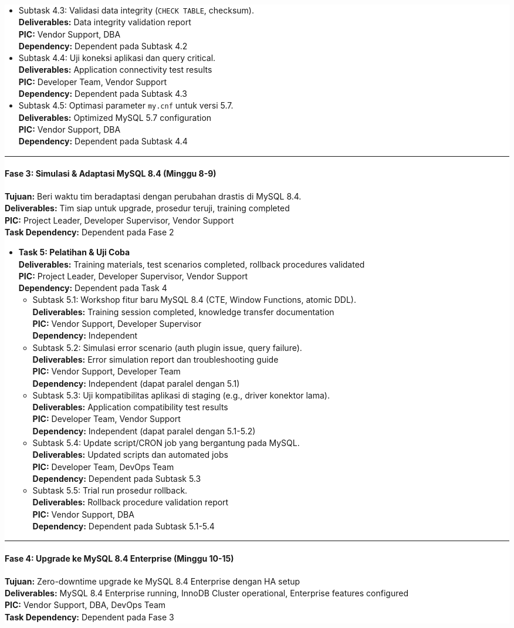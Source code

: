   - Subtask 4.3: Validasi data integrity (`CHECK TABLE`, checksum).  
    **Deliverables:** Data integrity validation report  
    **PIC:** Vendor Support, DBA  
    **Dependency:** Dependent pada Subtask 4.2  
  - Subtask 4.4: Uji koneksi aplikasi dan query critical.  
    **Deliverables:** Application connectivity test results  
    **PIC:** Developer Team, Vendor Support  
    **Dependency:** Dependent pada Subtask 4.3  
  - Subtask 4.5: Optimasi parameter `my.cnf` untuk versi 5.7.  
    **Deliverables:** Optimized MySQL 5.7 configuration  
    **PIC:** Vendor Support, DBA  
    **Dependency:** Dependent pada Subtask 4.4  

---

#### **Fase 3: Simulasi & Adaptasi MySQL 8.4 (Minggu 8-9)**  
**Tujuan:** Beri waktu tim beradaptasi dengan perubahan drastis di MySQL 8.4.  
**Deliverables:** Tim siap untuk upgrade, prosedur teruji, training completed  
**PIC:** Project Leader, Developer Supervisor, Vendor Support  
**Task Dependency:** Dependent pada Fase 2  

- **Task 5: Pelatihan & Uji Coba**  
  **Deliverables:** Training materials, test scenarios completed, rollback procedures validated  
  **PIC:** Project Leader, Developer Supervisor, Vendor Support  
  **Dependency:** Dependent pada Task 4  
  - Subtask 5.1: Workshop fitur baru MySQL 8.4 (CTE, Window Functions, atomic DDL).  
    **Deliverables:** Training session completed, knowledge transfer documentation  
    **PIC:** Vendor Support, Developer Supervisor  
    **Dependency:** Independent  
  - Subtask 5.2: Simulasi error scenario (auth plugin issue, query failure).  
    **Deliverables:** Error simulation report dan troubleshooting guide  
    **PIC:** Vendor Support, Developer Team  
    **Dependency:** Independent (dapat paralel dengan 5.1)  
  - Subtask 5.3: Uji kompatibilitas aplikasi di staging (e.g., driver konektor lama).  
    **Deliverables:** Application compatibility test results  
    **PIC:** Developer Team, Vendor Support  
    **Dependency:** Independent (dapat paralel dengan 5.1-5.2)  
  - Subtask 5.4: Update script/CRON job yang bergantung pada MySQL.  
    **Deliverables:** Updated scripts dan automated jobs  
    **PIC:** Developer Team, DevOps Team  
    **Dependency:** Dependent pada Subtask 5.3  
  - Subtask 5.5: Trial run prosedur rollback.  
    **Deliverables:** Rollback procedure validation report  
    **PIC:** Vendor Support, DBA  
    **Dependency:** Dependent pada Subtask 5.1-5.4  

---

#### **Fase 4: Upgrade ke MySQL 8.4 Enterprise (Minggu 10-15)**  
**Tujuan:** Zero-downtime upgrade ke MySQL 8.4 Enterprise dengan HA setup  
**Deliverables:** MySQL 8.4 Enterprise running, InnoDB Cluster operational, Enterprise features configured  
**PIC:** Vendor Support, DBA, DevOps Team  
**Task Dependency:** Dependent pada Fase 3  
